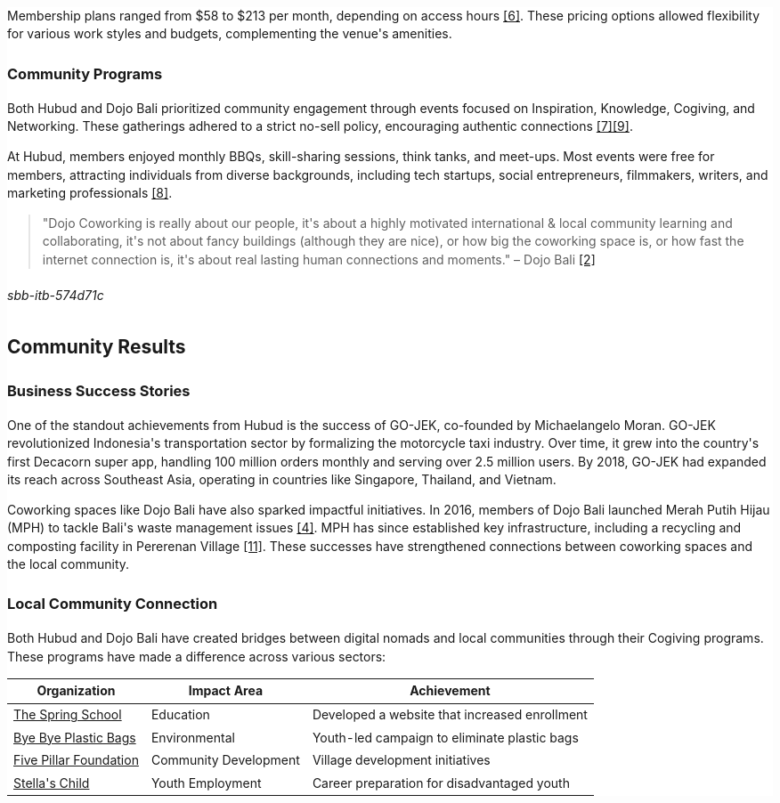 Membership plans ranged from $58 to $213 per month, depending on access hours [\[6\]](https://www.christhefreelancer.com/coworking-spaces-bali-digital-nomads/). These pricing options allowed flexibility for various work styles and budgets, complementing the venue's amenities.

### Community Programs

Both Hubud and Dojo Bali prioritized community engagement through events focused on Inspiration, Knowledge, Cogiving, and Networking. These gatherings adhered to a strict no-sell policy, encouraging authentic connections [\[7\]](https://hubud.org/events/)[\[9\]](https://dojobali.org/events/).

At Hubud, members enjoyed monthly BBQs, skill-sharing sessions, think tanks, and meet-ups. Most events were free for members, attracting individuals from diverse backgrounds, including tech startups, social entrepreneurs, filmmakers, writers, and marketing professionals [\[8\]](https://hubud.org/community/).

> "Dojo Coworking is really about our people, it's about a highly motivated international & local community learning and collaborating, it's not about fancy buildings (although they are nice), or how big the coworking space is, or how fast the internet connection is, it's about real lasting human connections and moments." – Dojo Bali [\[2\]](https://dojobali.org/)

###### sbb-itb-574d71c

## Community Results

### Business Success Stories

One of the standout achievements from Hubud is the success of GO-JEK, co-founded by Michaelangelo Moran. GO-JEK revolutionized Indonesia's transportation sector by formalizing the motorcycle taxi industry. Over time, it grew into the country's first Decacorn super app, handling 100 million orders monthly and serving over 2.5 million users. By 2018, GO-JEK had expanded its reach across Southeast Asia, operating in countries like Singapore, Thailand, and Vietnam.

Coworking spaces like Dojo Bali have also sparked impactful initiatives. In 2016, members of Dojo Bali launched Merah Putih Hijau (MPH) to tackle Bali's waste management issues [\[4\]](https://www.huffpost.com/entry/how-dojo-bali-is-empowering-digital-nomads-and-the_b_5872f10ce4b0a5e600a78c64). MPH has since established key infrastructure, including a recycling and composting facility in Pererenan Village [\[11\]](https://dojobali.org/social-impact/). These successes have strengthened connections between coworking spaces and the local community.

### Local Community Connection

Both Hubud and Dojo Bali have created bridges between digital nomads and local communities through their Cogiving programs. These programs have made a difference across various sectors:

| Organization | Impact Area | Achievement |
| --- | --- | --- |
| [The Spring School](https://www.facebook.com/p/The-Spring-School-Ubud-100057355873290/) | Education | Developed a website that increased enrollment |
| [Bye Bye Plastic Bags](https://byebyeplasticbags.org/) | Environmental | Youth-led campaign to eliminate plastic bags |
| [Five Pillar Foundation](https://www.mayoresort.com/five-pillar-foundation-2/) | Community Development | Village development initiatives |
| [Stella's Child](https://www.stellaschild.org/) | Youth Employment | Career preparation for disadvantaged youth |

